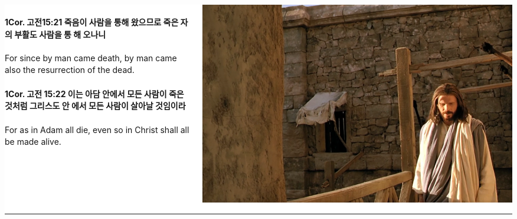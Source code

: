 <div class="columns">
  <div class="scriptures">
    <br>
    <div class="scripture">
      <b>1Cor. 고전15:21 죽음이 사람을 통해 왔으므로 죽은 자의 부활도 사람을 통 해 오나니 
      </b>
    </div>
    <br>
    <div class="scripture">For since by man came death, by man came also the resurrection of the dead. 
    </div>
    <br>
    <div class="scripture">
      <b>1Cor. 고전 15:22 이는 아담 안에서 모든 사람이 죽은 것처럼 그리스도 안 에서 모든 사람이 살아날 것임이라 
      </b>
    </div>
    <br>
    <div class="scripture">For as in Adam all die, even so in Christ shall all be made alive. 
    </div>         
  </div>
  <div class="image-container">
    <img src='../../pictures/picture_156.jpg'>
  </div>
</div>

---